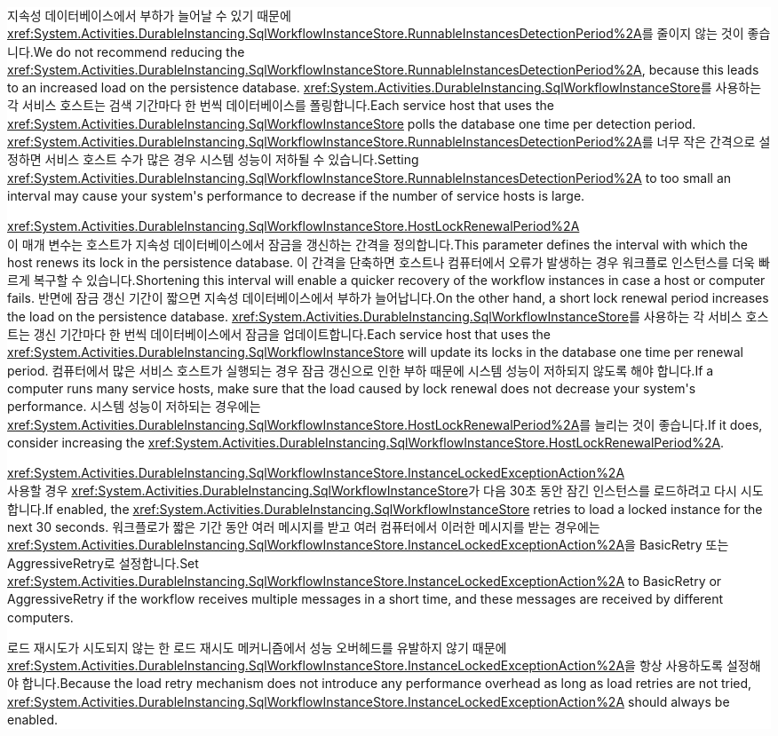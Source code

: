  <span data-ttu-id="04f6f-166">지속성 데이터베이스에서 부하가 늘어날 수 있기 때문에 <xref:System.Activities.DurableInstancing.SqlWorkflowInstanceStore.RunnableInstancesDetectionPeriod%2A>를 줄이지 않는 것이 좋습니다.</span><span class="sxs-lookup"><span data-stu-id="04f6f-166">We do not recommend reducing the <xref:System.Activities.DurableInstancing.SqlWorkflowInstanceStore.RunnableInstancesDetectionPeriod%2A>, because this leads to an increased load on the persistence database.</span></span> <span data-ttu-id="04f6f-167"><xref:System.Activities.DurableInstancing.SqlWorkflowInstanceStore>를 사용하는 각 서비스 호스트는 검색 기간마다 한 번씩 데이터베이스를 폴링합니다.</span><span class="sxs-lookup"><span data-stu-id="04f6f-167">Each service host that uses the <xref:System.Activities.DurableInstancing.SqlWorkflowInstanceStore> polls the database one time per detection period.</span></span> <span data-ttu-id="04f6f-168"><xref:System.Activities.DurableInstancing.SqlWorkflowInstanceStore.RunnableInstancesDetectionPeriod%2A>를 너무 작은 간격으로 설정하면 서비스 호스트 수가 많은 경우 시스템 성능이 저하될 수 있습니다.</span><span class="sxs-lookup"><span data-stu-id="04f6f-168">Setting <xref:System.Activities.DurableInstancing.SqlWorkflowInstanceStore.RunnableInstancesDetectionPeriod%2A> to too small an interval may cause your system's performance to decrease if the number of service hosts is large.</span></span>  
  
 <xref:System.Activities.DurableInstancing.SqlWorkflowInstanceStore.HostLockRenewalPeriod%2A>  
 <span data-ttu-id="04f6f-169">이 매개 변수는 호스트가 지속성 데이터베이스에서 잠금을 갱신하는 간격을 정의합니다.</span><span class="sxs-lookup"><span data-stu-id="04f6f-169">This parameter defines the interval with which the host renews its lock in the persistence database.</span></span> <span data-ttu-id="04f6f-170">이 간격을 단축하면 호스트나 컴퓨터에서 오류가 발생하는 경우 워크플로 인스턴스를 더욱 빠르게 복구할 수 있습니다.</span><span class="sxs-lookup"><span data-stu-id="04f6f-170">Shortening this interval will enable a quicker recovery of the workflow instances in case a host or computer fails.</span></span> <span data-ttu-id="04f6f-171">반면에 잠금 갱신 기간이 짧으면 지속성 데이터베이스에서 부하가 늘어납니다.</span><span class="sxs-lookup"><span data-stu-id="04f6f-171">On the other hand, a short lock renewal period increases the load on the persistence database.</span></span> <span data-ttu-id="04f6f-172"><xref:System.Activities.DurableInstancing.SqlWorkflowInstanceStore>를 사용하는 각 서비스 호스트는 갱신 기간마다 한 번씩 데이터베이스에서 잠금을 업데이트합니다.</span><span class="sxs-lookup"><span data-stu-id="04f6f-172">Each service host that uses the <xref:System.Activities.DurableInstancing.SqlWorkflowInstanceStore> will update its locks in the database one time per renewal period.</span></span> <span data-ttu-id="04f6f-173">컴퓨터에서 많은 서비스 호스트가 실행되는 경우 잠금 갱신으로 인한 부하 때문에 시스템 성능이 저하되지 않도록 해야 합니다.</span><span class="sxs-lookup"><span data-stu-id="04f6f-173">If a computer runs many service hosts, make sure that the load caused by lock renewal does not decrease your system's performance.</span></span> <span data-ttu-id="04f6f-174">시스템 성능이 저하되는 경우에는 <xref:System.Activities.DurableInstancing.SqlWorkflowInstanceStore.HostLockRenewalPeriod%2A>를 늘리는 것이 좋습니다.</span><span class="sxs-lookup"><span data-stu-id="04f6f-174">If it does, consider increasing the <xref:System.Activities.DurableInstancing.SqlWorkflowInstanceStore.HostLockRenewalPeriod%2A>.</span></span>  
  
 <xref:System.Activities.DurableInstancing.SqlWorkflowInstanceStore.InstanceLockedExceptionAction%2A>  
 <span data-ttu-id="04f6f-175">사용할 경우 <xref:System.Activities.DurableInstancing.SqlWorkflowInstanceStore>가 다음 30초 동안 잠긴 인스턴스를 로드하려고 다시 시도합니다.</span><span class="sxs-lookup"><span data-stu-id="04f6f-175">If enabled, the <xref:System.Activities.DurableInstancing.SqlWorkflowInstanceStore> retries to load a locked instance for the next 30 seconds.</span></span> <span data-ttu-id="04f6f-176">워크플로가 짧은 기간 동안 여러 메시지를 받고 여러 컴퓨터에서 이러한 메시지를 받는 경우에는 <xref:System.Activities.DurableInstancing.SqlWorkflowInstanceStore.InstanceLockedExceptionAction%2A>을 BasicRetry 또는 AggressiveRetry로 설정합니다.</span><span class="sxs-lookup"><span data-stu-id="04f6f-176">Set <xref:System.Activities.DurableInstancing.SqlWorkflowInstanceStore.InstanceLockedExceptionAction%2A> to BasicRetry or AggressiveRetry if the workflow receives multiple messages in a short time, and these messages are received by different computers.</span></span>  
  
 <span data-ttu-id="04f6f-177">로드 재시도가 시도되지 않는 한 로드 재시도 메커니즘에서 성능 오버헤드를 유발하지 않기 때문에 <xref:System.Activities.DurableInstancing.SqlWorkflowInstanceStore.InstanceLockedExceptionAction%2A>을 항상 사용하도록 설정해야 합니다.</span><span class="sxs-lookup"><span data-stu-id="04f6f-177">Because the load retry mechanism does not introduce any performance overhead as long as load retries are not tried, <xref:System.Activities.DurableInstancing.SqlWorkflowInstanceStore.InstanceLockedExceptionAction%2A> should always be enabled.</span></span>
